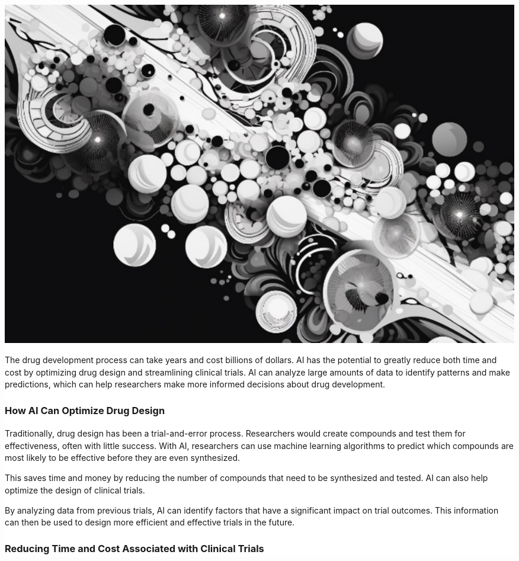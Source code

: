 ![Drug Development](/assets/images/ai-drug-discovery-05.svg "streamlining")

The drug development process can take years and cost billions of dollars. AI has the potential to greatly reduce both time and cost by optimizing drug design and streamlining clinical trials. AI can analyze large amounts of data to identify patterns and make predictions, which can help researchers make more informed decisions about drug development.


### **How AI Can Optimize Drug Design**

Traditionally, drug design has been a trial-and-error process. Researchers would create compounds and test them for effectiveness, often with little success. With AI, researchers can use machine learning algorithms to predict which compounds are most likely to be effective before they are even synthesized.

This saves time and money by reducing the number of compounds that need to be synthesized and tested. AI can also help optimize the design of clinical trials.

By analyzing data from previous trials, AI can identify factors that have a significant impact on trial outcomes. This information can then be used to design more efficient and effective trials in the future.


### **Reducing Time and Cost Associated with Clinical Trials**
